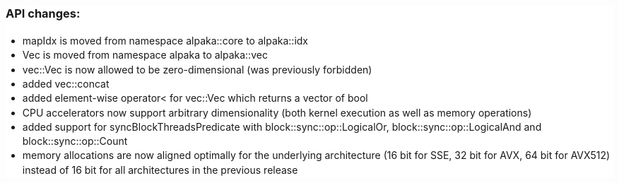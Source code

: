 ### API changes:
- mapIdx is moved from namespace alpaka::core to alpaka::idx
- Vec is moved from namespace alpaka to alpaka::vec
- vec::Vec is now allowed to be zero-dimensional (was previously forbidden)
- added vec::concat
- added element-wise operator< for vec::Vec which returns a vector of bool
- CPU accelerators now support arbitrary dimensionality (both kernel execution as well as memory operations)
- added support for syncBlockThreadsPredicate with block::sync::op::LogicalOr, block::sync::op::LogicalAnd and block::sync::op::Count
- memory allocations are now aligned optimally for the underlying architecture (16 bit for SSE, 32 bit for AVX, 64 bit for AVX512) instead of 16 bit for all architectures in the previous release
